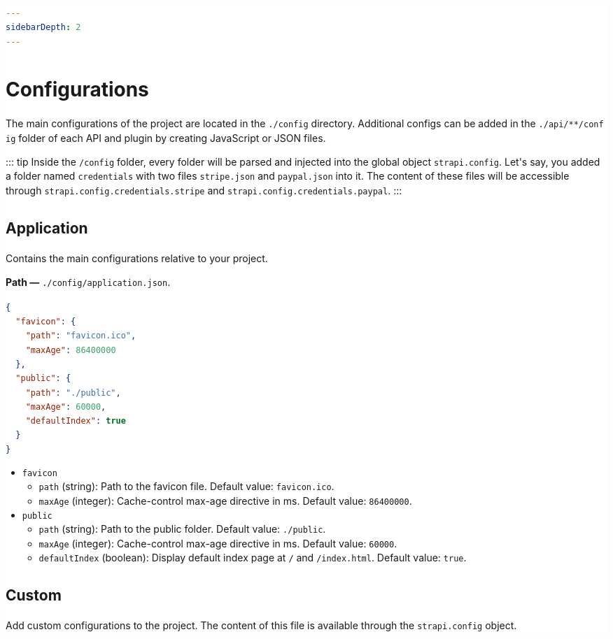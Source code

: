 ```yaml
---
sidebarDepth: 2
---
```


# Configurations

The main configurations of the project are located in the `./config` directory. Additional configs can be added in the `./api/**/config` folder of each API and plugin by creating JavaScript or JSON files.

::: tip
Inside the `/config` folder, every folder will be parsed and injected into the global object `strapi.config`. Let's say, you added a folder named `credentials` with two files `stripe.json` and `paypal.json` into it. The content of these files will be accessible through `strapi.config.credentials.stripe` and `strapi.config.credentials.paypal`.
:::

## Application

Contains the main configurations relative to your project.

**Path —** `./config/application.json`.

```json
{
  "favicon": {
    "path": "favicon.ico",
    "maxAge": 86400000
  },
  "public": {
    "path": "./public",
    "maxAge": 60000,
    "defaultIndex": true
  }
}
```

- `favicon`
  - `path` (string): Path to the favicon file. Default value: `favicon.ico`.
  - `maxAge` (integer): Cache-control max-age directive in ms. Default value: `86400000`.
- `public`
  - `path` (string): Path to the public folder. Default value: `./public`.
  - `maxAge` (integer): Cache-control max-age directive in ms. Default value: `60000`.
  - `defaultIndex` (boolean): Display default index page at `/` and `/index.html`. Default value: `true`.

## Custom

Add custom configurations to the project. The content of this file is available through the `strapi.config` object.
